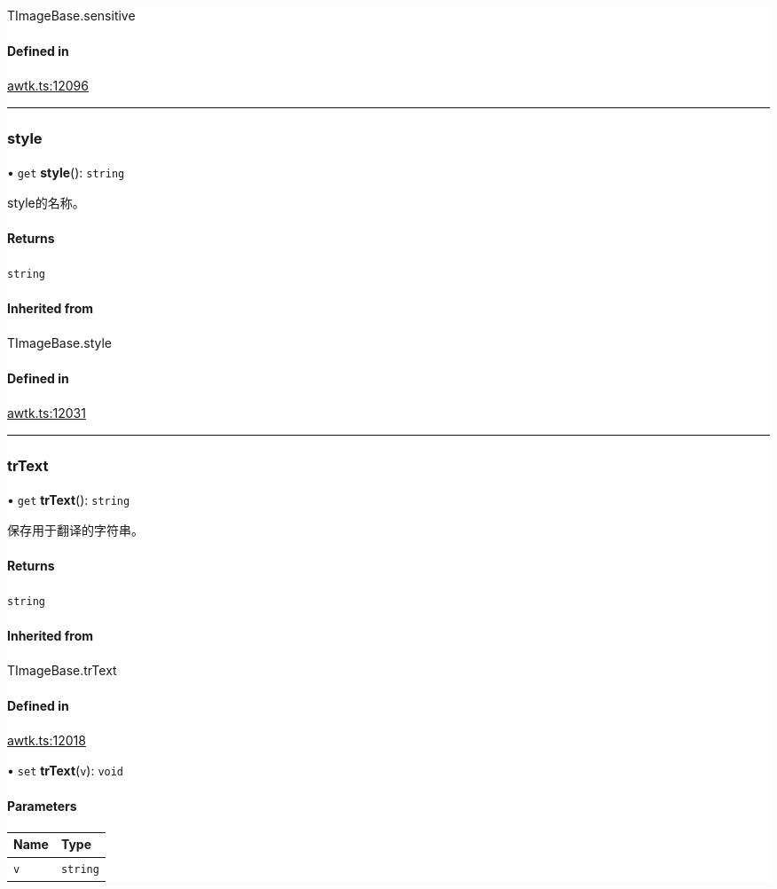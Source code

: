 TImageBase.sensitive

#### Defined in

[awtk.ts:12096](https://github.com/zlgopen/awtk-binding/blob/c57d9273/tools/code_gen/js/output/awtk.ts#L12096)

___

### style

• `get` **style**(): `string`

style的名称。

#### Returns

`string`

#### Inherited from

TImageBase.style

#### Defined in

[awtk.ts:12031](https://github.com/zlgopen/awtk-binding/blob/c57d9273/tools/code_gen/js/output/awtk.ts#L12031)

___

### trText

• `get` **trText**(): `string`

保存用于翻译的字符串。

#### Returns

`string`

#### Inherited from

TImageBase.trText

#### Defined in

[awtk.ts:12018](https://github.com/zlgopen/awtk-binding/blob/c57d9273/tools/code_gen/js/output/awtk.ts#L12018)

• `set` **trText**(`v`): `void`

#### Parameters

| Name | Type |
| :------ | :------ |
| `v` | `string` |
